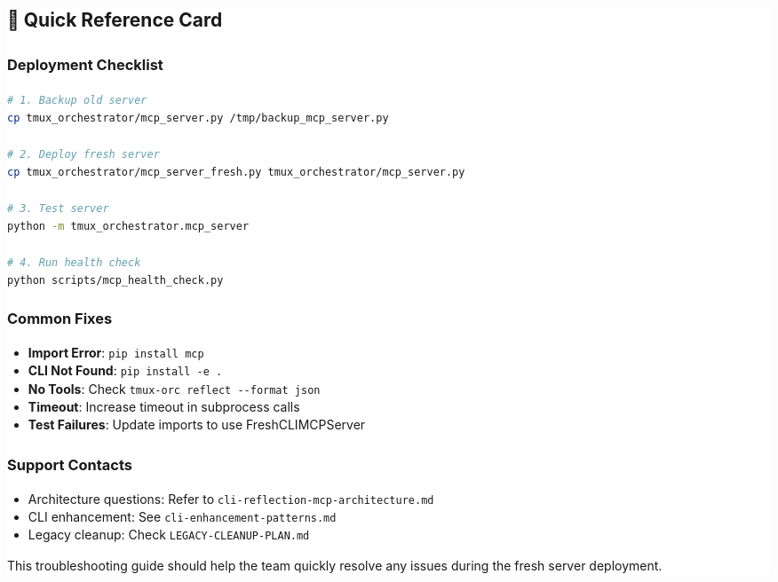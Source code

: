 ## 🚀 Quick Reference Card

### **Deployment Checklist**
```bash
# 1. Backup old server
cp tmux_orchestrator/mcp_server.py /tmp/backup_mcp_server.py

# 2. Deploy fresh server
cp tmux_orchestrator/mcp_server_fresh.py tmux_orchestrator/mcp_server.py

# 3. Test server
python -m tmux_orchestrator.mcp_server

# 4. Run health check
python scripts/mcp_health_check.py
```

### **Common Fixes**
- **Import Error**: `pip install mcp`
- **CLI Not Found**: `pip install -e .`
- **No Tools**: Check `tmux-orc reflect --format json`
- **Timeout**: Increase timeout in subprocess calls
- **Test Failures**: Update imports to use FreshCLIMCPServer

### **Support Contacts**
- Architecture questions: Refer to `cli-reflection-mcp-architecture.md`
- CLI enhancement: See `cli-enhancement-patterns.md`
- Legacy cleanup: Check `LEGACY-CLEANUP-PLAN.md`

This troubleshooting guide should help the team quickly resolve any issues during the fresh server deployment.

